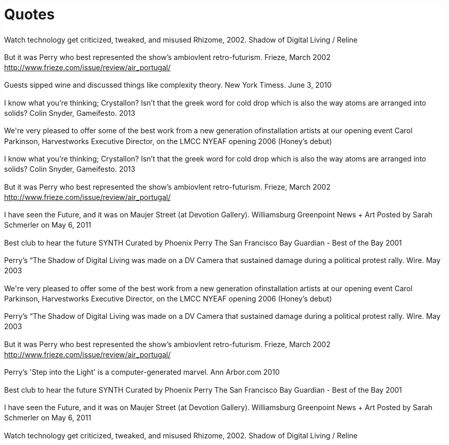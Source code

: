 # Quotes
Watch technology get criticized, tweaked, and misused
Rhizome, 2002. Shadow of Digital Living / Reline

But it was Perry who best represented the show’s ambiovlent retro-futurism.
Frieze, March 2002 http://www.frieze.com/issue/review/air_portugal/

Guests sipped wine and discussed things like complexity theory.
New York Timess. June 3, 2010

I know what you’re thinking; Crystallon? Isn’t that the greek word for cold drop which is also the way atoms are arranged into solids?
Colin Snyder, Gameifesto. 2013

We're very pleased to offer some of the best work from a new generation ofinstallation artists at our opening event
Carol Parkinson, Harvestworks Executive Director, on the LMCC NYEAF opening 2006 (Honey’s debut)

I know what you’re thinking; Crystallon? Isn’t that the greek word for cold drop which is also the way atoms are arranged into solids?
Colin Snyder, Gameifesto. 2013

But it was Perry who best represented the show’s ambiovlent retro-futurism.
Frieze, March 2002 http://www.frieze.com/issue/review/air_portugal/


I have seen the Future, and it was on Maujer Street (at Devotion Gallery).
Williamsburg Greenpoint News + Art Posted by Sarah Schmerler on May 6, 2011

Best club to hear the future
SYNTH Curated by Phoenix Perry The San Francisco Bay Guardian - Best of the Bay 2001

Perry’s “The Shadow of Digital Living was made on a DV Camera that sustained damage during a political protest rally.
Wire. May 2003

We're very pleased to offer some of the best work from a new generation ofinstallation artists at our opening event
Carol Parkinson, Harvestworks Executive Director, on the LMCC NYEAF opening 2006 (Honey’s debut)

Perry’s “The Shadow of Digital Living was made on a DV Camera that sustained damage during a political protest rally.
Wire. May 2003

But it was Perry who best represented the show’s ambiovlent retro-futurism.
Frieze, March 2002 http://www.frieze.com/issue/review/air_portugal/

Perry’s 'Step into the Light' is a computer-generated marvel.
Ann Arbor.com 2010

Best club to hear the future
SYNTH Curated by Phoenix Perry The San Francisco Bay Guardian - Best of the Bay 2001

I have seen the Future, and it was on Maujer Street (at Devotion Gallery).
Williamsburg Greenpoint News + Art Posted by Sarah Schmerler on May 6, 2011

Watch technology get criticized, tweaked, and misused
Rhizome, 2002. Shadow of Digital Living / Reline
